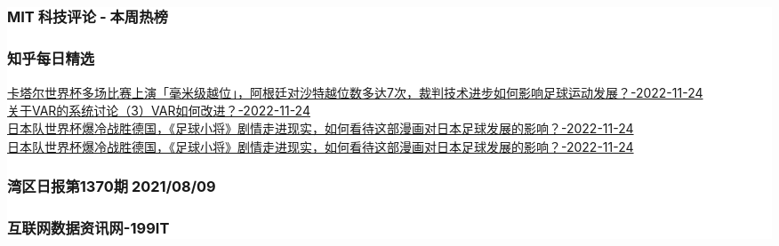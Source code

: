 


###  MIT 科技评论 - 本周热榜





###  知乎每日精选

<a target=_blank rel=nofollow href="http://www.zhihu.com/question/568216667/answer/2772809995?utm_campaign=rss&utm_medium=rss&utm_source=rss&utm_content=title" >卡塔尔世界杯多场比赛上演「毫米级越位」，阿根廷对沙特越位数多达7次，裁判技术进步如何影响足球运动发展？-2022-11-24</a><br/><a target=_blank rel=nofollow href="http://zhuanlan.zhihu.com/p/586336587?utm_campaign=rss&utm_medium=rss&utm_source=rss&utm_content=title" >关于VAR的系统讨论（3）VAR如何改进？-2022-11-24</a><br/><a target=_blank rel=nofollow href="http://www.zhihu.com/question/568554764/answer/2772800790?utm_campaign=rss&utm_medium=rss&utm_source=rss&utm_content=title" >日本队世界杯爆冷战胜德国，《足球小将》剧情走进现实，如何看待这部漫画对日本足球发展的影响？-2022-11-24</a><br/><a target=_blank rel=nofollow href="http://www.zhihu.com/question/568554764/answer/2773087608?utm_campaign=rss&utm_medium=rss&utm_source=rss&utm_content=title" >日本队世界杯爆冷战胜德国，《足球小将》剧情走进现实，如何看待这部漫画对日本足球发展的影响？-2022-11-24</a><br/>



###  湾区日报第1370期 2021/08/09





###  互联网数据资讯网-199IT
